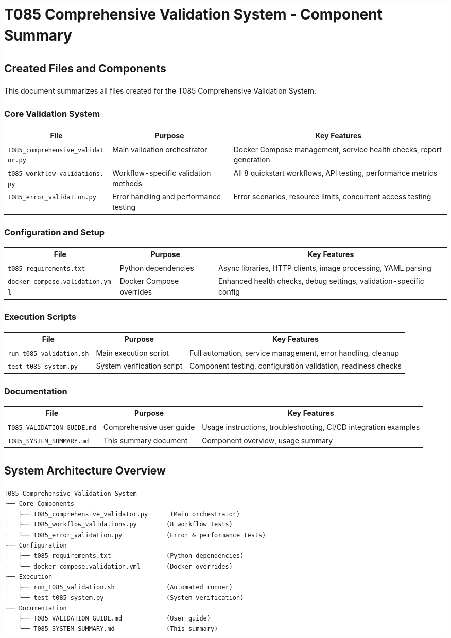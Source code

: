 # T085 Comprehensive Validation System - Component Summary

## Created Files and Components

This document summarizes all files created for the T085 Comprehensive Validation System.

### Core Validation System

| File | Purpose | Key Features |
|------|---------|--------------|
| `t085_comprehensive_validator.py` | Main validation orchestrator | Docker Compose management, service health checks, report generation |
| `t085_workflow_validations.py` | Workflow-specific validation methods | All 8 quickstart workflows, API testing, performance metrics |
| `t085_error_validation.py` | Error handling and performance testing | Error scenarios, resource limits, concurrent access testing |

### Configuration and Setup

| File | Purpose | Key Features |
|------|---------|--------------|
| `t085_requirements.txt` | Python dependencies | Async libraries, HTTP clients, image processing, YAML parsing |
| `docker-compose.validation.yml` | Docker Compose overrides | Enhanced health checks, debug settings, validation-specific config |

### Execution Scripts

| File | Purpose | Key Features |
|------|---------|--------------|
| `run_t085_validation.sh` | Main execution script | Full automation, service management, error handling, cleanup |
| `test_t085_system.py` | System verification script | Component testing, configuration validation, readiness checks |

### Documentation

| File | Purpose | Key Features |
|------|---------|--------------|
| `T085_VALIDATION_GUIDE.md` | Comprehensive user guide | Usage instructions, troubleshooting, CI/CD integration examples |
| `T085_SYSTEM_SUMMARY.md` | This summary document | Component overview, usage summary |

## System Architecture Overview

```
T085 Comprehensive Validation System
├── Core Components
│   ├── t085_comprehensive_validator.py      (Main orchestrator)
│   ├── t085_workflow_validations.py        (8 workflow tests)
│   └── t085_error_validation.py            (Error & performance tests)
├── Configuration
│   ├── t085_requirements.txt               (Python dependencies)
│   └── docker-compose.validation.yml       (Docker overrides)
├── Execution
│   ├── run_t085_validation.sh              (Automated runner)
│   └── test_t085_system.py                 (System verification)
└── Documentation
    ├── T085_VALIDATION_GUIDE.md            (User guide)
    └── T085_SYSTEM_SUMMARY.md              (This summary)
```
